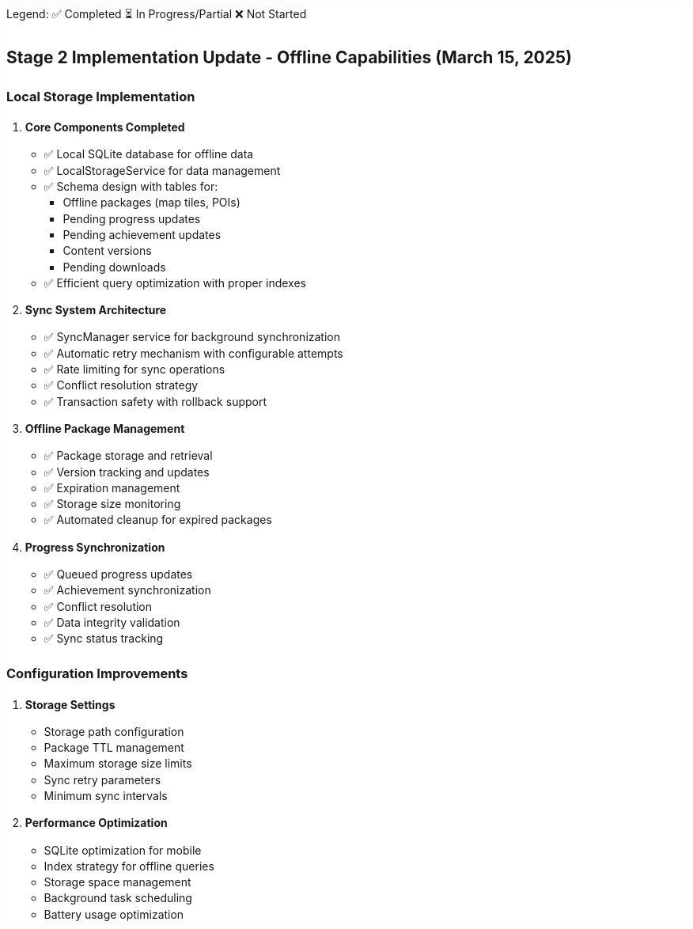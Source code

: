 Legend:
✅ Completed
⏳ In Progress/Partial
❌ Not Started

## Stage 2 Implementation Update - Offline Capabilities (March 15, 2025)
### Local Storage Implementation
1. **Core Components Completed**
   - ✅ Local SQLite database for offline data
   - ✅ LocalStorageService for data management
   - ✅ Schema design with tables for:
     - Offline packages (map tiles, POIs)
     - Pending progress updates
     - Pending achievement updates
     - Content versions
     - Pending downloads
   - ✅ Efficient query optimization with proper indexes

2. **Sync System Architecture**
   - ✅ SyncManager service for background synchronization
   - ✅ Automatic retry mechanism with configurable attempts
   - ✅ Rate limiting for sync operations
   - ✅ Conflict resolution strategy
   - ✅ Transaction safety with rollback support

3. **Offline Package Management**
   - ✅ Package storage and retrieval
   - ✅ Version tracking and updates
   - ✅ Expiration management
   - ✅ Storage size monitoring
   - ✅ Automated cleanup for expired packages

4. **Progress Synchronization**
   - ✅ Queued progress updates
   - ✅ Achievement synchronization
   - ✅ Conflict resolution
   - ✅ Data integrity validation
   - ✅ Sync status tracking

### Configuration Improvements
1. **Storage Settings**
   - Storage path configuration
   - Package TTL management
   - Maximum storage size limits
   - Sync retry parameters
   - Minimum sync intervals

2. **Performance Optimization**
   - SQLite optimization for mobile
   - Index strategy for offline queries
   - Storage space management
   - Background task scheduling
   - Battery usage optimization
